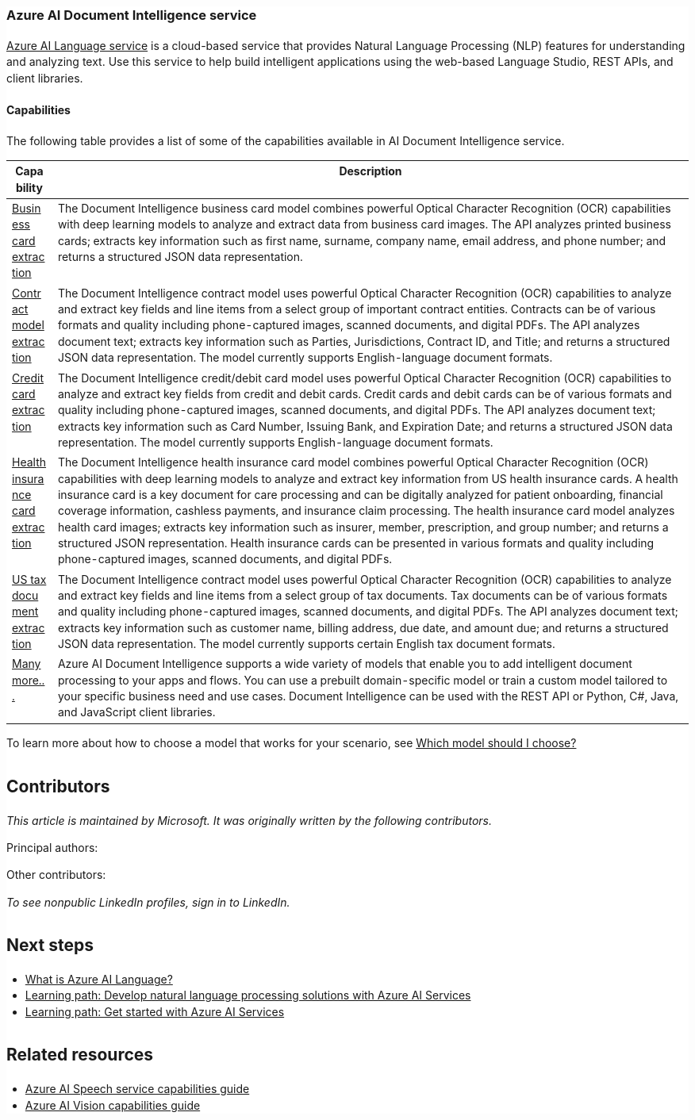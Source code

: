 

### Azure AI Document Intelligence service

[Azure AI Language service](/azure/ai-services/document-intelligence/overviewe) is a cloud-based service that provides Natural Language Processing (NLP) features for understanding and analyzing text. Use this service to help build intelligent applications using the web-based Language Studio, REST APIs, and client libraries.


#### Capabilities

The following table provides a list of some of the capabilities available in AI Document Intelligence service.

| Capability | Description | 
|----------|-------------|
| [Business card extraction](/azure/ai-services/document-intelligence/concept-business-card) |The Document Intelligence business card model combines powerful Optical Character Recognition (OCR) capabilities with deep learning models to analyze and extract data from business card images. The API analyzes printed business cards; extracts key information such as first name, surname, company name, email address, and phone number; and returns a structured JSON data representation.|
| [Contract model extraction](/azure/ai-services/document-intelligence/concept-contract) |The Document Intelligence contract model uses powerful Optical Character Recognition (OCR) capabilities to analyze and extract key fields and line items from a select group of important contract entities. Contracts can be of various formats and quality including phone-captured images, scanned documents, and digital PDFs. The API analyzes document text; extracts key information such as Parties, Jurisdictions, Contract ID, and Title; and returns a structured JSON data representation. The model currently supports English-language document formats.|
| [Credit card extraction](/azure/ai-services/document-intelligence/concept-credit-card)|The Document Intelligence credit/debit card model uses powerful Optical Character Recognition (OCR) capabilities to analyze and extract key fields from credit and debit cards. Credit cards and debit cards can be of various formats and quality including phone-captured images, scanned documents, and digital PDFs. The API analyzes document text; extracts key information such as Card Number, Issuing Bank, and Expiration Date; and returns a structured JSON data representation. The model currently supports English-language document formats.|
| [Health insurance card extraction](/azure/ai-services/document-intelligence/concept-health-insurance-card)|The Document Intelligence health insurance card model combines powerful Optical Character Recognition (OCR) capabilities with deep learning models to analyze and extract key information from US health insurance cards. A health insurance card is a key document for care processing and can be digitally analyzed for patient onboarding, financial coverage information, cashless payments, and insurance claim processing. The health insurance card model analyzes health card images; extracts key information such as insurer, member, prescription, and group number; and returns a structured JSON representation. Health insurance cards can be presented in various formats and quality including phone-captured images, scanned documents, and digital PDFs.|
| [US tax document extraction](/azure/ai-services/document-intelligence/concept-tax-document)|The Document Intelligence contract model uses powerful Optical Character Recognition (OCR) capabilities to analyze and extract key fields and line items from a select group of tax documents. Tax documents can be of various formats and quality including phone-captured images, scanned documents, and digital PDFs. The API analyzes document text; extracts key information such as customer name, billing address, due date, and amount due; and returns a structured JSON data representation. The model currently supports certain English tax document formats.|
| [Many more...](/azure/ai-services/document-intelligence/concept-model-overview)|Azure AI Document Intelligence supports a wide variety of models that enable you to add intelligent document processing to your apps and flows. You can use a prebuilt domain-specific model or train a custom model tailored to your specific business need and use cases. Document Intelligence can be used with the REST API or Python, C#, Java, and JavaScript client libraries.|


To learn more about how to choose a model that works for your scenario, see [Which model should I choose?](/azure/ai-services/document-intelligence/choose-model-feature)

## Contributors

*This article is maintained by Microsoft. It was originally written by the following contributors.*

Principal authors:


Other contributors:


 *To see nonpublic LinkedIn profiles, sign in to LinkedIn.*

## Next steps

- [What is Azure AI Language?](/azure/ai-services/language-service/overview)
- [Learning path: Develop natural language processing solutions with Azure AI Services](/training/paths/develop-language-solutions-azure-ai/)
- [Learning path: Get started with Azure AI Services](/training/paths/get-started-azure-ai/)

## Related resources

- [Azure AI Speech service capabilities guide](speech-recognition-generation.md)
- [Azure AI Vision capabilities guide](image-video-processing.md)
